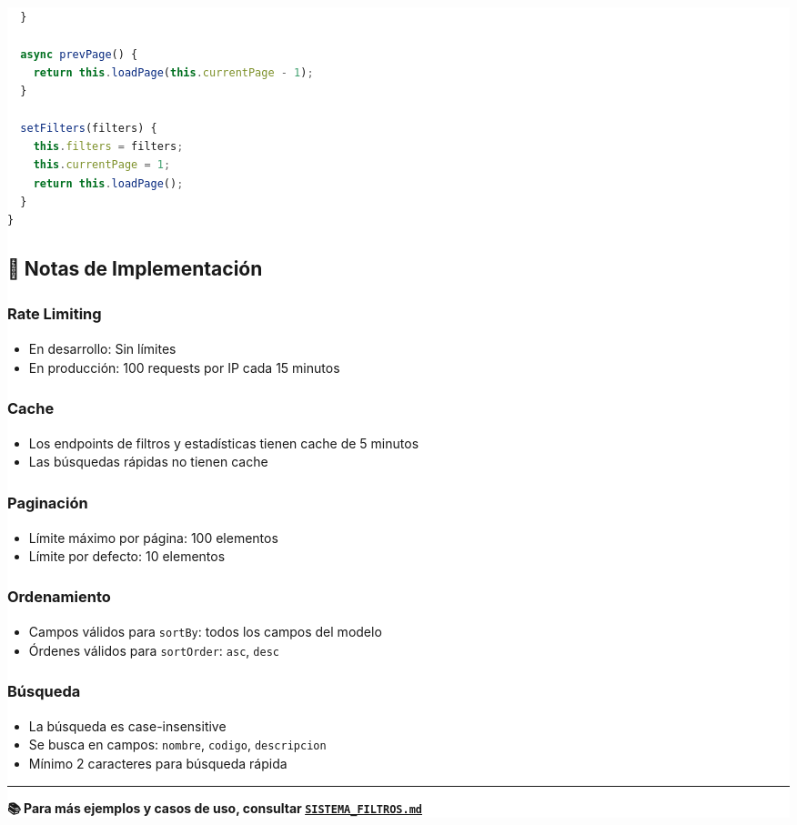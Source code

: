 ```javascript
  }

  async prevPage() {
    return this.loadPage(this.currentPage - 1);
  }

  setFilters(filters) {
    this.filters = filters;
    this.currentPage = 1;
    return this.loadPage();
  }
}
```

## 📝 Notas de Implementación

### Rate Limiting

- En desarrollo: Sin límites
- En producción: 100 requests por IP cada 15 minutos

### Cache

- Los endpoints de filtros y estadísticas tienen cache de 5 minutos
- Las búsquedas rápidas no tienen cache

### Paginación

- Límite máximo por página: 100 elementos
- Límite por defecto: 10 elementos

### Ordenamiento

- Campos válidos para `sortBy`: todos los campos del modelo
- Órdenes válidos para `sortOrder`: `asc`, `desc`

### Búsqueda

- La búsqueda es case-insensitive
- Se busca en campos: `nombre`, `codigo`, `descripcion`
- Mínimo 2 caracteres para búsqueda rápida

---

**📚 Para más ejemplos y casos de uso, consultar [`SISTEMA_FILTROS.md`](./SISTEMA_FILTROS.md)**
